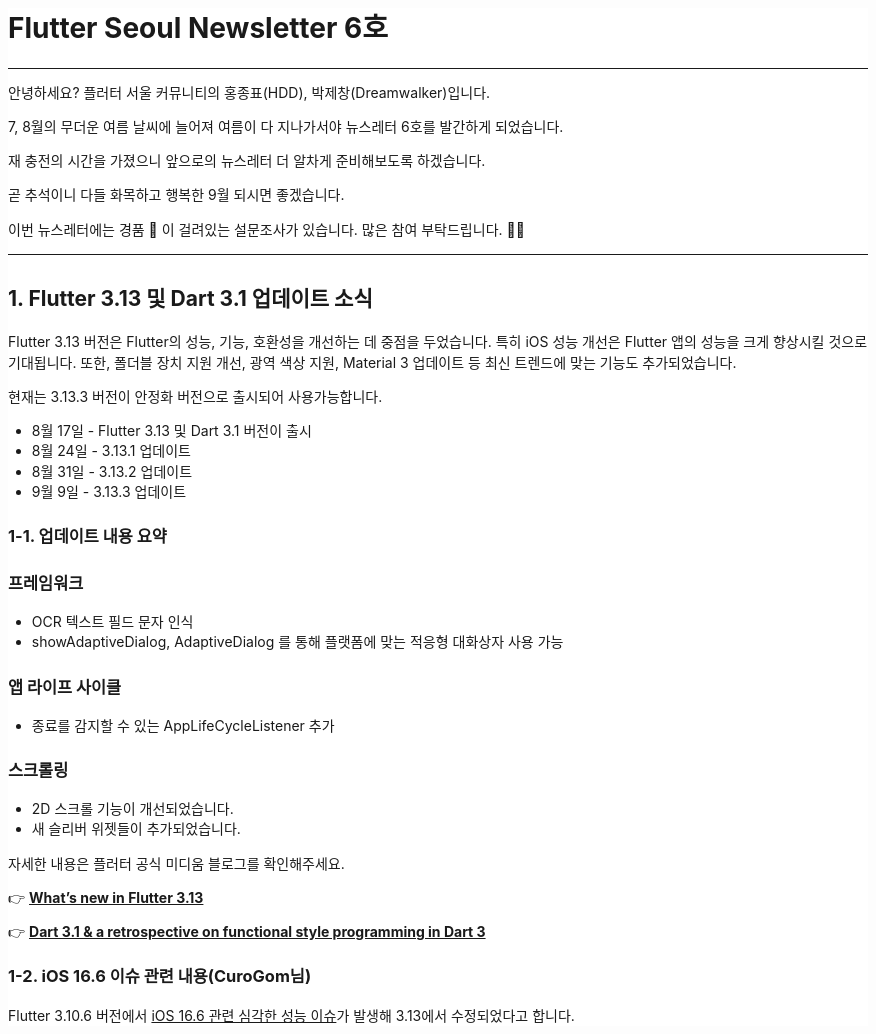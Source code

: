 # Flutter Seoul Newsletter 6호

---

안녕하세요? 플러터 서울 커뮤니티의 홍종표(HDD), 박제창(Dreamwalker)입니다. 

7, 8월의 무더운 여름 날씨에 늘어져 여름이 다 지나가서야 뉴스레터 6호를 발간하게 되었습니다.

재 충전의 시간을 가졌으니 앞으로의 뉴스레터 더 알차게 준비해보도록 하겠습니다.

곧 추석이니 다들 화목하고 행복한 9월 되시면 좋겠습니다.

이번 뉴스레터에는 경품 🎁 이 걸려있는 설문조사가 있습니다. 많은 참여 부탁드립니다. 🙇‍♂️

---

## 1. Flutter 3.13 및 Dart 3.1 업데이트 소식

Flutter 3.13 버전은 Flutter의 성능, 기능, 호환성을 개선하는 데 중점을 두었습니다. 특히 iOS 성능 개선은 Flutter 앱의 성능을 크게 향상시킬 것으로 기대됩니다. 또한, 폴더블 장치 지원 개선, 광역 색상 지원, Material 3 업데이트 등 최신 트렌드에 맞는 기능도 추가되었습니다. 

현재는 3.13.3 버전이 안정화 버전으로 출시되어 사용가능합니다. 

- 8월 17일 - Flutter 3.13 및 Dart 3.1 버전이 출시
- 8월 24일 - 3.13.1 업데이트
- 8월 31일 - 3.13.2 업데이트
- 9월 9일 - 3.13.3 업데이트

### 1-1. 업데이트 내용 요약

### 프레임워크

- OCR 텍스트 필드 문자 인식
- showAdaptiveDialog, AdaptiveDialog 를 통해 플랫폼에 맞는 적응형 대화상자 사용 가능

### 앱 라이프 사이클

- 종료를 감지할 수 있는 AppLifeCycleListener 추가

### 스크롤링

- 2D 스크롤 기능이 개선되었습니다.
- 새 슬리버 위젯들이 추가되었습니다.

자세한 내용은 플러터 공식 미디움 블로그를 확인해주세요.

👉 **[What’s new in Flutter 3.13](https://medium.com/flutter/whats-new-in-flutter-3-13-479d9b11df4d)**

👉 **[Dart 3.1 & a retrospective on functional style programming in Dart 3](https://medium.com/dartlang/dart-3-1-a-retrospective-on-functional-style-programming-in-dart-3-a1f4b3a7cdda)**

### 1-2. iOS 16.6 이슈 관련 내용(CuroGom님)

Flutter 3.10.6 버전에서 [iOS 16.6 관련 심각한 성능 이슈](https://github.com/flutter/flutter/issues/131319)가 발생해 3.13에서 수정되었다고 합니다.
